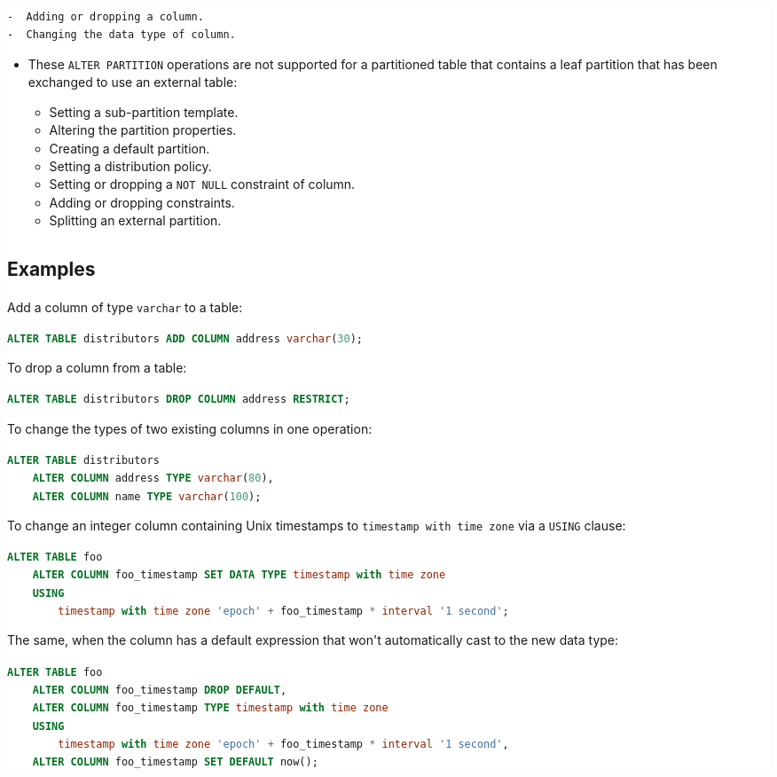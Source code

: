     -  Adding or dropping a column.
    -  Changing the data type of column.

- These `ALTER PARTITION` operations are not supported for a partitioned table that contains a leaf partition that has been exchanged to use an external table:

    -  Setting a sub-partition template.
    -  Altering the partition properties.
    -  Creating a default partition.
    -  Setting a distribution policy.
    -  Setting or dropping a `NOT NULL` constraint of column.
    -  Adding or dropping constraints.
    -  Splitting an external partition.


## Examples

Add a column of type `varchar` to a table:

```sql
ALTER TABLE distributors ADD COLUMN address varchar(30);
```

To drop a column from a table:

```sql
ALTER TABLE distributors DROP COLUMN address RESTRICT;
```

To change the types of two existing columns in one operation:

```sql
ALTER TABLE distributors
    ALTER COLUMN address TYPE varchar(80),
    ALTER COLUMN name TYPE varchar(100);
```

To change an integer column containing Unix timestamps to `timestamp with time zone` via a `USING` clause:

```sql
ALTER TABLE foo
    ALTER COLUMN foo_timestamp SET DATA TYPE timestamp with time zone
    USING
        timestamp with time zone 'epoch' + foo_timestamp * interval '1 second';
```

The same, when the column has a default expression that won't automatically cast to the new data type:

```sql
ALTER TABLE foo
    ALTER COLUMN foo_timestamp DROP DEFAULT,
    ALTER COLUMN foo_timestamp TYPE timestamp with time zone
    USING
        timestamp with time zone 'epoch' + foo_timestamp * interval '1 second',
    ALTER COLUMN foo_timestamp SET DEFAULT now();
```
